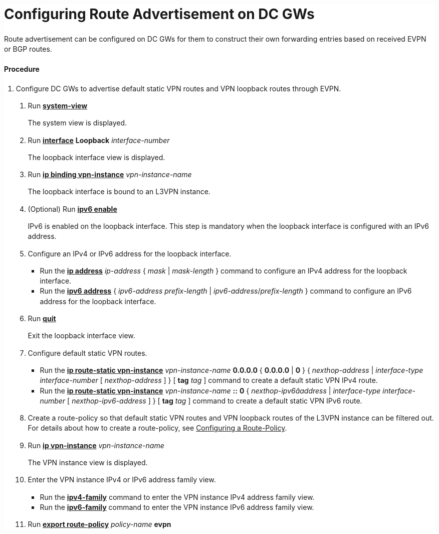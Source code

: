 Configuring Route Advertisement on DC GWs
=========================================

Route advertisement can be configured on DC GWs for them to construct their own forwarding entries based on received EVPN or BGP routes.

#### Procedure

1. Configure DC GWs to advertise default static VPN routes and VPN loopback routes through EVPN.
   1. Run [**system-view**](cmdqueryname=system-view)
      
      
      
      The system view is displayed.
   2. Run [**interface**](cmdqueryname=interface) **Loopback** *interface-number*
      
      
      
      The loopback interface view is displayed.
   3. Run [**ip binding vpn-instance**](cmdqueryname=ip+binding+vpn-instance) *vpn-instance-name*
      
      
      
      The loopback interface is bound to an L3VPN instance.
   4. (Optional) Run [**ipv6 enable**](cmdqueryname=ipv6+enable)
      
      
      
      IPv6 is enabled on the loopback interface. This step is mandatory when the loopback interface is configured with an IPv6 address.
   5. Configure an IPv4 or IPv6 address for the loopback interface.
      
      
      * Run the [**ip address**](cmdqueryname=ip+address) *ip-address* { *mask* | *mask-length* } command to configure an IPv4 address for the loopback interface.
      * Run the [**ipv6 address**](cmdqueryname=ipv6+address) { *ipv6-address* *prefix-length* | *ipv6-address*/*prefix-length* } command to configure an IPv6 address for the loopback interface.
   6. Run [**quit**](cmdqueryname=quit)
      
      
      
      Exit the loopback interface view.
   7. Configure default static VPN routes.
      
      
      * Run the [**ip route-static vpn-instance**](cmdqueryname=ip+route-static+vpn-instance) *vpn-instance-name* **0.0.0.0** { **0.0.0.0** | **0** } { *nexthop-address* | *interface-type* *interface-number* [ *nexthop-address* ] } [ **tag** *tag* ] command to create a default static VPN IPv4 route.
      * Run the [**ip route-static vpn-instance**](cmdqueryname=ip+route-static+vpn-instance) *vpn-instance-name* **::** **0** { *nexthop-ipv6âaddress* | *interface-type* *interface-number* [ *nexthop-ipv6-address* ] } [ **tag** *tag* ] command to create a default static VPN IPv6 route.
   8. Create a route-policy so that default static VPN routes and VPN loopback routes of the L3VPN instance can be filtered out. For details about how to create a route-policy, see [Configuring a Route-Policy](dc_vrp_route-policy_cfg_0007.html).
   9. Run [**ip vpn-instance**](cmdqueryname=ip+vpn-instance) *vpn-instance-name*
      
      
      
      The VPN instance view is displayed.
   10. Enter the VPN instance IPv4 or IPv6 address family view.
       
       
       * Run the [**ipv4-family**](cmdqueryname=ipv4-family) command to enter the VPN instance IPv4 address family view.
       * Run the [**ipv6-family**](cmdqueryname=ipv6-family) command to enter the VPN instance IPv6 address family view.
   11. Run [**export route-policy**](cmdqueryname=export+route-policy) *policy-name* **evpn**
       